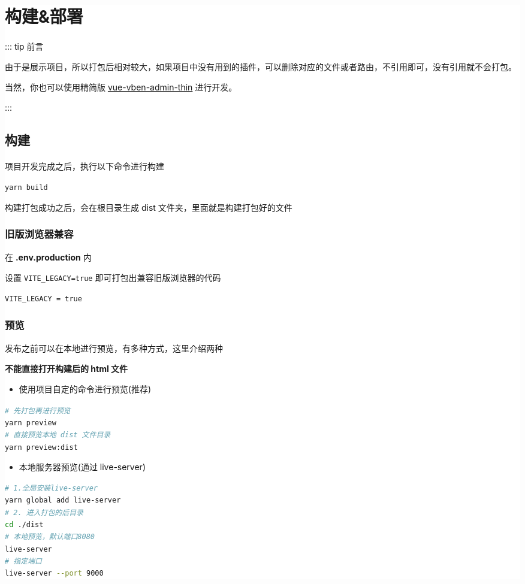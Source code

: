 # 构建&部署

::: tip 前言

由于是展示项目，所以打包后相对较大，如果项目中没有用到的插件，可以删除对应的文件或者路由，不引用即可，没有引用就不会打包。

当然，你也可以使用精简版 [vue-vben-admin-thin](https://github.com/vbenjs/vben-admin-thin-next) 进行开发。

:::

## 构建

项目开发完成之后，执行以下命令进行构建

```bash
yarn build
```

构建打包成功之后，会在根目录生成 dist 文件夹，里面就是构建打包好的文件

### 旧版浏览器兼容

在 **.env.production** 内

设置 `VITE_LEGACY=true` 即可打包出兼容旧版浏览器的代码

```bash
VITE_LEGACY = true
```

### 预览

发布之前可以在本地进行预览，有多种方式，这里介绍两种

**不能直接打开构建后的 html 文件**

- 使用项目自定的命令进行预览(推荐)

```bash
# 先打包再进行预览
yarn preview
# 直接预览本地 dist 文件目录
yarn preview:dist
```

- 本地服务器预览(通过 live-server)

```bash
# 1.全局安装live-server
yarn global add live-server
# 2. 进入打包的后目录
cd ./dist
# 本地预览，默认端口8080
live-server
# 指定端口
live-server --port 9000
```
